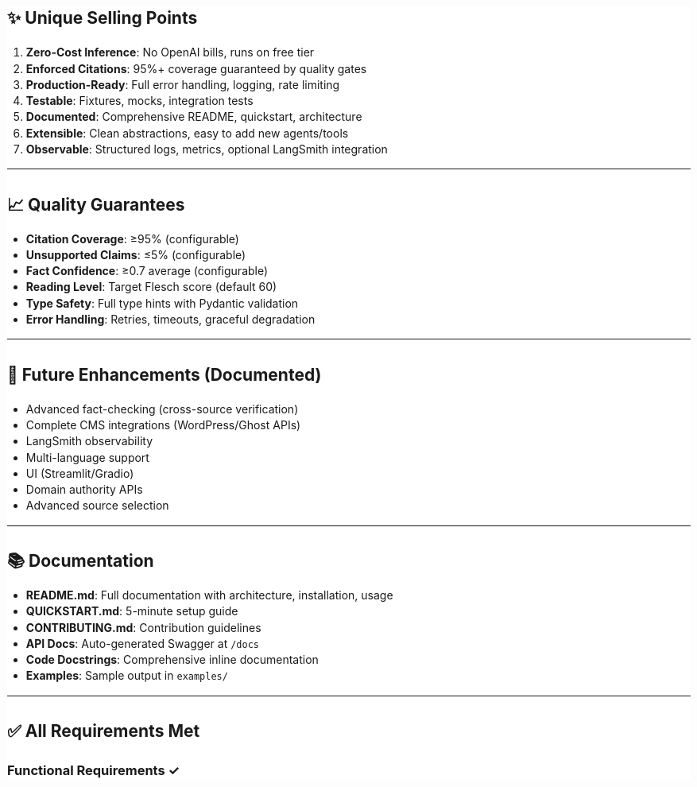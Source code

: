 
## ✨ Unique Selling Points

1. **Zero-Cost Inference**: No OpenAI bills, runs on free tier
2. **Enforced Citations**: 95%+ coverage guaranteed by quality gates
3. **Production-Ready**: Full error handling, logging, rate limiting
4. **Testable**: Fixtures, mocks, integration tests
5. **Documented**: Comprehensive README, quickstart, architecture
6. **Extensible**: Clean abstractions, easy to add new agents/tools
7. **Observable**: Structured logs, metrics, optional LangSmith integration

---

## 📈 Quality Guarantees

- **Citation Coverage**: ≥95% (configurable)
- **Unsupported Claims**: ≤5% (configurable)
- **Fact Confidence**: ≥0.7 average (configurable)
- **Reading Level**: Target Flesch score (default 60)
- **Type Safety**: Full type hints with Pydantic validation
- **Error Handling**: Retries, timeouts, graceful degradation

---

## 🔮 Future Enhancements (Documented)

- Advanced fact-checking (cross-source verification)
- Complete CMS integrations (WordPress/Ghost APIs)
- LangSmith observability
- Multi-language support
- UI (Streamlit/Gradio)
- Domain authority APIs
- Advanced source selection

---

## 📚 Documentation

- **README.md**: Full documentation with architecture, installation, usage
- **QUICKSTART.md**: 5-minute setup guide
- **CONTRIBUTING.md**: Contribution guidelines
- **API Docs**: Auto-generated Swagger at `/docs`
- **Code Docstrings**: Comprehensive inline documentation
- **Examples**: Sample output in `examples/`

---

## ✅ All Requirements Met

### Functional Requirements ✓

